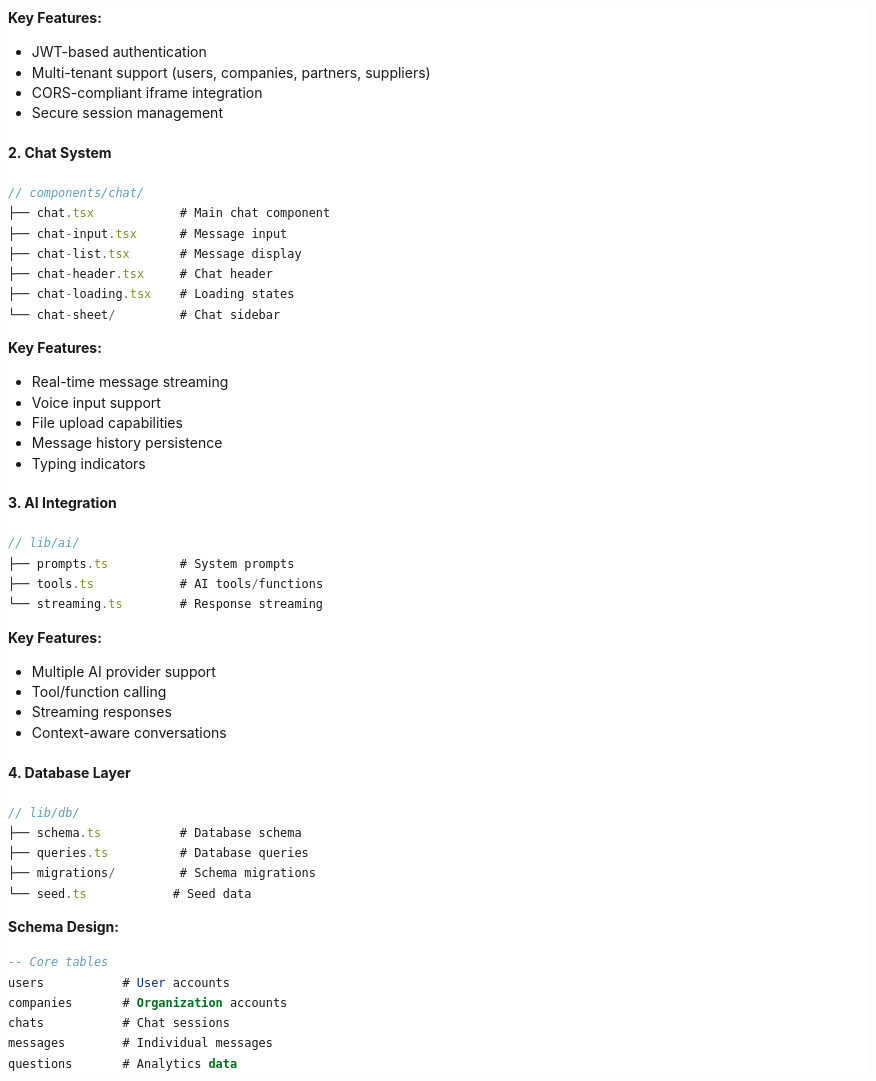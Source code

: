 **Key Features:**

- JWT-based authentication
- Multi-tenant support (users, companies, partners, suppliers)
- CORS-compliant iframe integration
- Secure session management

#### 2. Chat System

```typescript
// components/chat/
├── chat.tsx            # Main chat component
├── chat-input.tsx      # Message input
├── chat-list.tsx       # Message display
├── chat-header.tsx     # Chat header
├── chat-loading.tsx    # Loading states
└── chat-sheet/         # Chat sidebar
```

**Key Features:**

- Real-time message streaming
- Voice input support
- File upload capabilities
- Message history persistence
- Typing indicators

#### 3. AI Integration

```typescript
// lib/ai/
├── prompts.ts          # System prompts
├── tools.ts            # AI tools/functions
└── streaming.ts        # Response streaming
```

**Key Features:**

- Multiple AI provider support
- Tool/function calling
- Streaming responses
- Context-aware conversations

#### 4. Database Layer

```typescript
// lib/db/
├── schema.ts           # Database schema
├── queries.ts          # Database queries
├── migrations/         # Schema migrations
└── seed.ts            # Seed data
```

**Schema Design:**

```sql
-- Core tables
users           # User accounts
companies       # Organization accounts
chats           # Chat sessions
messages        # Individual messages
questions       # Analytics data
```
